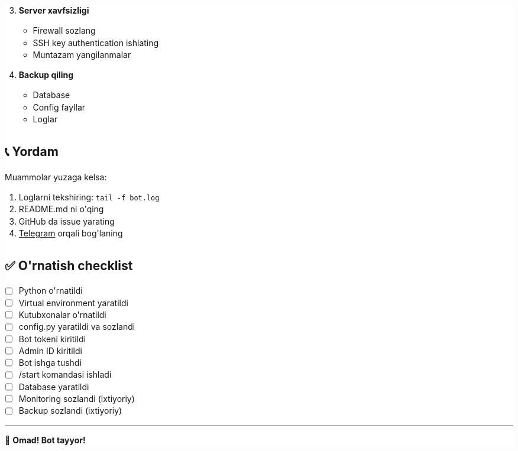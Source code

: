 3. **Server xavfsizligi**
   - Firewall sozlang
   - SSH key authentication ishlating
   - Muntazam yangilanmalar

4. **Backup qiling**
   - Database
   - Config fayllar
   - Loglar

## 📞 Yordam

Muammolar yuzaga kelsa:

1. Loglarni tekshiring: `tail -f bot.log`
2. README.md ni o'qing
3. GitHub da issue yarating
4. [Telegram](https://t.me/your_username) orqali bog'laning

## ✅ O'rnatish checklist

- [ ] Python o'rnatildi
- [ ] Virtual environment yaratildi
- [ ] Kutubxonalar o'rnatildi
- [ ] config.py yaratildi va sozlandi
- [ ] Bot tokeni kiritildi
- [ ] Admin ID kiritildi
- [ ] Bot ishga tushdi
- [ ] /start komandasi ishladi
- [ ] Database yaratildi
- [ ] Monitoring sozlandi (ixtiyoriy)
- [ ] Backup sozlandi (ixtiyoriy)

---

🎉 **Omad! Bot tayyor!**